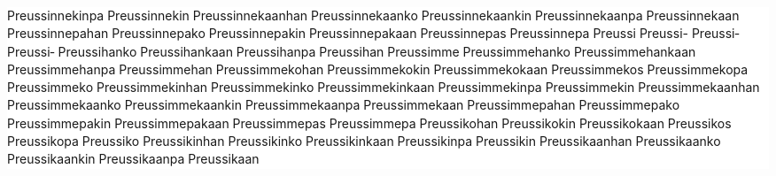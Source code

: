 Preussinnekinpa
Preussinnekin
Preussinnekaanhan
Preussinnekaanko
Preussinnekaankin
Preussinnekaanpa
Preussinnekaan
Preussinnepahan
Preussinnepako
Preussinnepakin
Preussinnepakaan
Preussinnepas
Preussinnepa
Preussi
Preussi-
Preussi‐
Preussi‑
Preussihanko
Preussihankaan
Preussihanpa
Preussihan
Preussimme
Preussimmehanko
Preussimmehankaan
Preussimmehanpa
Preussimmehan
Preussimmekohan
Preussimmekokin
Preussimmekokaan
Preussimmekos
Preussimmekopa
Preussimmeko
Preussimmekinhan
Preussimmekinko
Preussimmekinkaan
Preussimmekinpa
Preussimmekin
Preussimmekaanhan
Preussimmekaanko
Preussimmekaankin
Preussimmekaanpa
Preussimmekaan
Preussimmepahan
Preussimmepako
Preussimmepakin
Preussimmepakaan
Preussimmepas
Preussimmepa
Preussikohan
Preussikokin
Preussikokaan
Preussikos
Preussikopa
Preussiko
Preussikinhan
Preussikinko
Preussikinkaan
Preussikinpa
Preussikin
Preussikaanhan
Preussikaanko
Preussikaankin
Preussikaanpa
Preussikaan